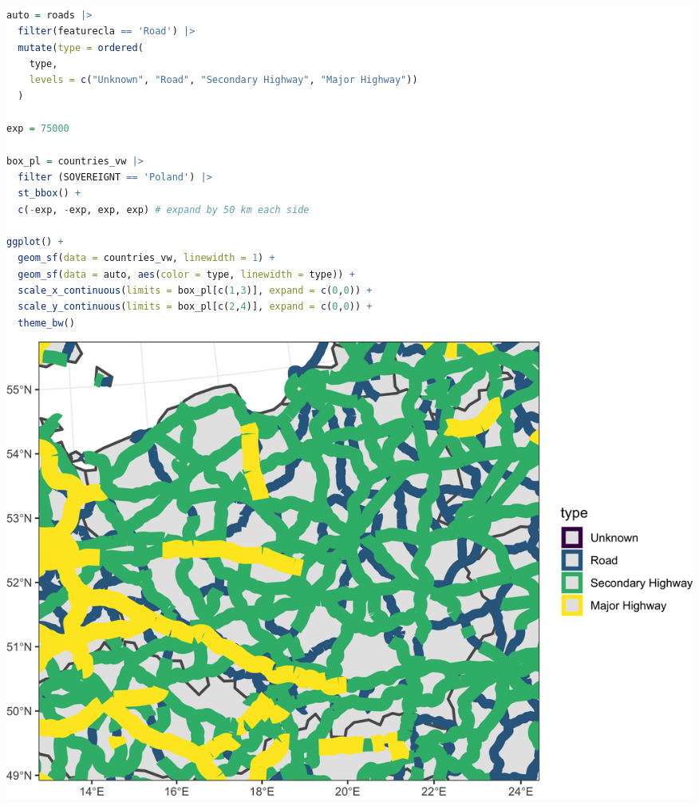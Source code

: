 
```r
auto = roads |> 
  filter(featurecla == 'Road') |> 
  mutate(type = ordered(
    type, 
    levels = c("Unknown", "Road", "Secondary Highway", "Major Highway"))
  )

exp = 75000

box_pl = countries_vw |> 
  filter (SOVEREIGNT == 'Poland') |> 
  st_bbox() +
  c(-exp, -exp, exp, exp) # expand by 50 km each side

ggplot() +
  geom_sf(data = countries_vw, linewidth = 1) +
  geom_sf(data = auto, aes(color = type, linewidth = type)) +
  scale_x_continuous(limits = box_pl[c(1,3)], expand = c(0,0)) +
  scale_y_continuous(limits = box_pl[c(2,4)], expand = c(0,0)) +
  theme_bw()
```

<img src="10-Maps_files/figure-html/unnamed-chunk-34-1.png" width="100%" />
